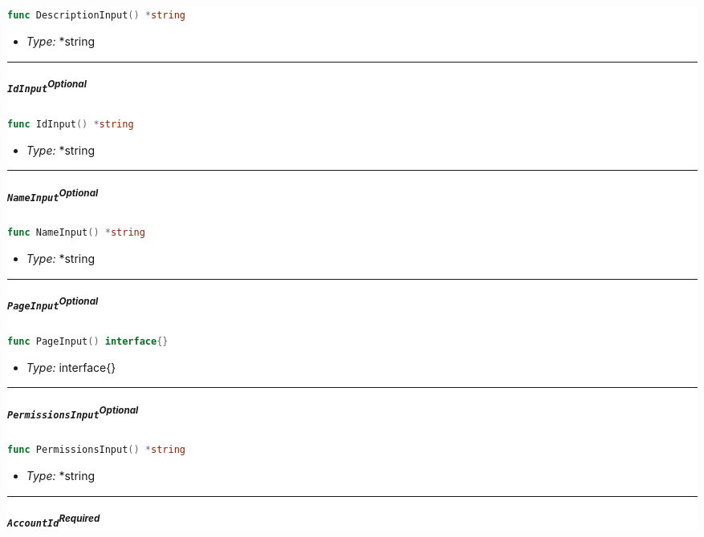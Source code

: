 ```go
func DescriptionInput() *string
```

- *Type:* *string

---

##### `IdInput`<sup>Optional</sup> <a name="IdInput" id="@cdktf/provider-newrelic.oneDashboardRaw.OneDashboardRaw.property.idInput"></a>

```go
func IdInput() *string
```

- *Type:* *string

---

##### `NameInput`<sup>Optional</sup> <a name="NameInput" id="@cdktf/provider-newrelic.oneDashboardRaw.OneDashboardRaw.property.nameInput"></a>

```go
func NameInput() *string
```

- *Type:* *string

---

##### `PageInput`<sup>Optional</sup> <a name="PageInput" id="@cdktf/provider-newrelic.oneDashboardRaw.OneDashboardRaw.property.pageInput"></a>

```go
func PageInput() interface{}
```

- *Type:* interface{}

---

##### `PermissionsInput`<sup>Optional</sup> <a name="PermissionsInput" id="@cdktf/provider-newrelic.oneDashboardRaw.OneDashboardRaw.property.permissionsInput"></a>

```go
func PermissionsInput() *string
```

- *Type:* *string

---

##### `AccountId`<sup>Required</sup> <a name="AccountId" id="@cdktf/provider-newrelic.oneDashboardRaw.OneDashboardRaw.property.accountId"></a>
